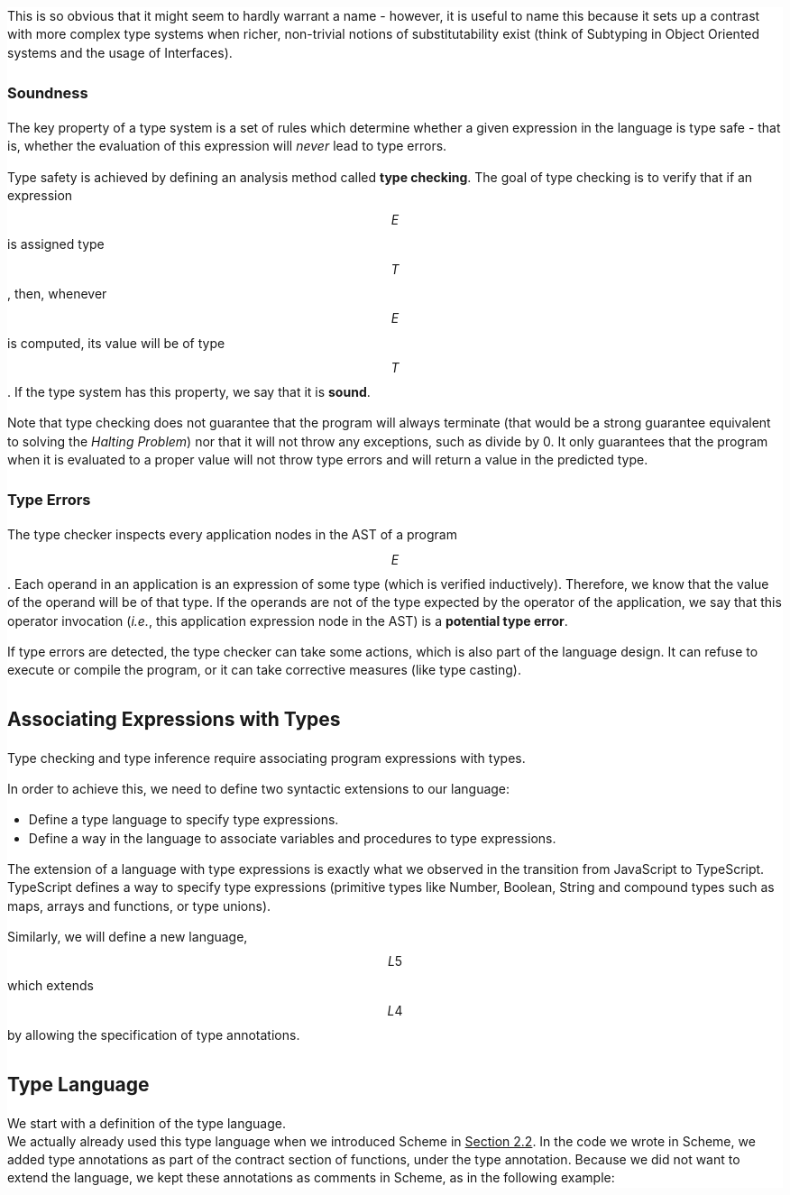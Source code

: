 This is so obvious that it might seem to hardly warrant a name - however, it is useful to name this because it sets up a contrast with more complex type systems when richer, non-trivial notions of substitutability exist (think of Subtyping in Object Oriented systems and the usage of Interfaces).


### Soundness

The key property of a type system is a set of rules which determine whether a given expression in the language is type safe - that is, whether the evaluation of this expression will *never* lead to type errors.

Type safety is achieved by defining an analysis method called **type checking**. The goal of type checking is to verify that if an expression $$E$$ is assigned type $$T$$, then, whenever $$E$$ is computed, its value will be of type $$T$$.  If the type system has this property, we say that it is **sound**.

Note that type checking does not guarantee that the program will always terminate (that would be a strong guarantee equivalent to solving the *Halting Problem*) nor that it will not throw any exceptions, such as divide by 0.  It only guarantees that the program when it is evaluated to a proper value will not throw type errors and will return a value in the predicted type.

### Type Errors

The type checker inspects every application nodes in the AST of a program $$E$$.  Each operand in an application is an expression of some type (which is verified inductively).  Therefore, we know that the value of the operand will be of that type.
If the operands are not of the type expected by the operator of the application, we say that this operator invocation (*i.e.*, this application expression node in the AST) is a **potential type error**.

If type errors are detected, the type checker can take some actions, which is also part of the language design.  It can refuse to execute or compile the program, or it can take corrective measures (like type casting).

## Associating Expressions with Types

Type checking and type inference require associating program expressions with types. 

In order to achieve this, we need to define two syntactic extensions to our language:

* Define a type language to specify type expressions.
* Define a way in the language to associate variables and procedures to type expressions.

The extension of a language with type expressions is exactly what we observed in the transition from JavaScript to TypeScript.
TypeScript defines a way to specify type expressions (primitive types like Number, Boolean, String and compound types such as maps, arrays and functions, or type unions).  

Similarly, we will define a new language, $$L5$$ which extends $$L4$$ by allowing the specification of type annotations.

## Type Language

We start with a definition of the type language.  
We actually already used this type language when we introduced Scheme in [Section 2.2](https://bguppl.github.io/interpreters/class_material/2.2Higher-Order-Functions-Let.html).
In the code we wrote in Scheme, we added type annotations as part of the contract section of functions, under the type annotation.  Because we did not want to extend the language, we kept these annotations as comments in Scheme, as in the following example:
